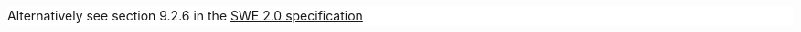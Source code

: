 

Alternatively see section 9.2.6 in the [SWE 2.0 specification](http://portal.opengeospatial.org/files/?artifact_id=41157)